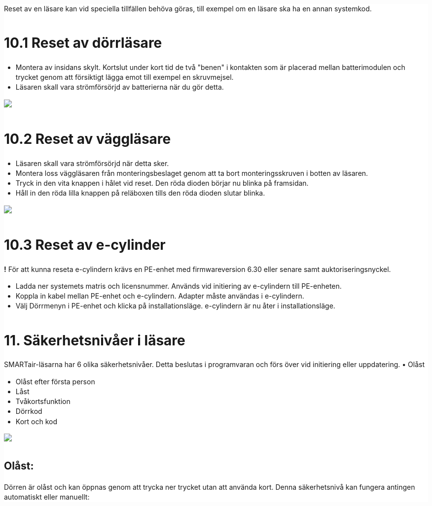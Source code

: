 Reset av en läsare kan vid speciella tillfällen behöva göras, till exempel om en läsare ska ha en annan systemkod.

# **10.1 Reset av dörrläsare**

- Montera av insidans skylt. Kortslut under kort tid de två "benen" i kontakten som är placerad mellan batterimodulen och trycket genom att försiktigt lägga emot till exempel en skruvmejsel.
- Läsaren skall vara strömförsörjd av batterierna när du gör detta.

![](_page_13_Picture_5.jpeg)

# **10.2 Reset av väggläsare**

- Läsaren skall vara strömförsörjd när detta sker.
- Montera loss väggläsaren från monteringsbeslaget genom att ta bort monteringsskruven i botten av läsaren.
- Tryck in den vita knappen i hålet vid reset. Den röda dioden börjar nu blinka på framsidan.
- Håll in den röda lilla knappen på reläboxen tills den röda dioden slutar blinka.

![](_page_13_Picture_11.jpeg)

# **10.3 Reset av e-cylinder**

**!** För att kunna reseta e-cylindern krävs en PE-enhet med firmwareversion 6.30 eller senare samt auktoriseringsnyckel.

- Ladda ner systemets matris och licensnummer. Används vid initiering av e-cylindern till PE-enheten.
- Koppla in kabel mellan PE-enhet och e-cylindern. Adapter måste användas i e-cylindern.
- Välj Dörrmenyn i PE-enhet och klicka på installationsläge. e-cylindern är nu åter i installationsläge.

# **11. Säkerhetsnivåer i läsare**

SMARTair-läsarna har 6 olika säkerhetsnivåer. Detta beslutas i programvaran och förs över vid initiering eller uppdatering. • Olåst

- Olåst efter första person
- Låst
- Tvåkortsfunktion
- Dörrkod
- Kort och kod

![](_page_13_Picture_24.jpeg)

## **Olåst:**

Dörren är olåst och kan öppnas genom att trycka ner trycket utan att använda kort. Denna säkerhetsnivå kan fungera antingen automatiskt eller manuellt:
